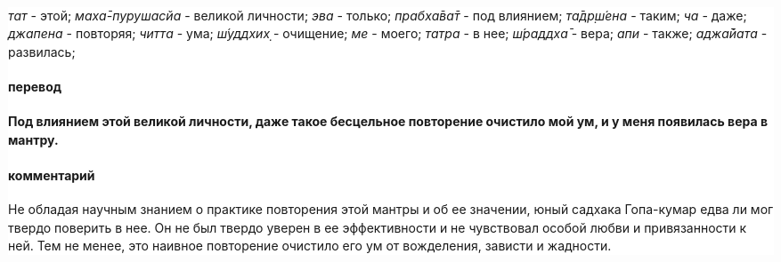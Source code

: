 _тат_ - этой;
_маха̄-пурушасйа_ - великой личности;
_эва_ - только;
_прабха̄ва̄т_ - под влиянием;
_та̄др̣ш́ена_ - таким;
_ча_ - даже;
_джапена_ - повторяя;
_читта_ - ума;
_ш́уддхих̣_ - очищение;
_ме_ - моего;
_татра_ - в нее;
_ш́раддха̄_ - вера;
_апи_ - также;
_аджа̄йата_ - развилась;

#### перевод

**Под влиянием этой великой личности, даже такое бесцельное повторение очистило мой ум, и у меня появилась вера в мантру.**

#### комментарий

Не обладая научным знанием о практике повторения этой мантры и об ее значении, юный садхака Гопа-кумар едва ли мог твердо поверить в нее. Он не был твердо уверен в ее эффективности и не чувствовал особой любви и привязанности к ней. Тем не менее, это наивное повторение очистило его ум от вожделения, зависти и жадности.
